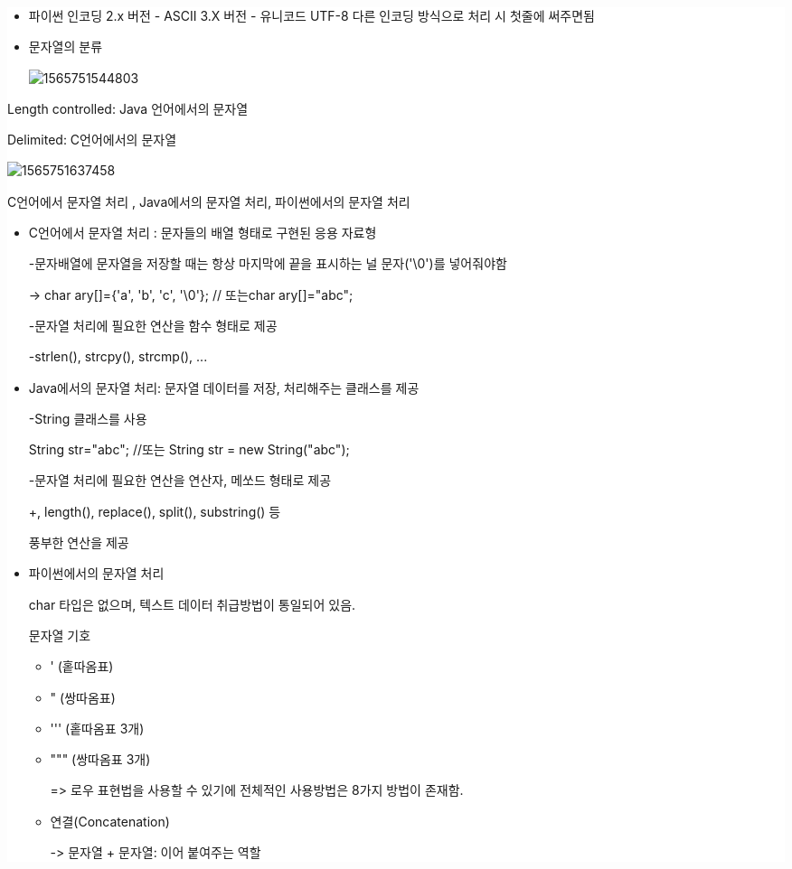 
* 파이썬 인코딩 2.x 버전 - ASCII 3.X 버전 - 유니코드 UTF-8 다른 인코딩 방식으로 처리 시 첫줄에 써주면됨



* 문자열의 분류

  ![1565751544803](C:\Users\student\AppData\Roaming\Typora\typora-user-images\1565751544803.png)

Length controlled: Java 언어에서의 문자열

Delimited: C언어에서의 문자열



![1565751637458](C:\Users\student\AppData\Roaming\Typora\typora-user-images\1565751637458.png)

C언어에서 문자열 처리 , Java에서의 문자열 처리, 파이썬에서의 문자열 처리



* C언어에서 문자열 처리 : 문자들의 배열 형태로 구현된 응용 자료형

  -문자배열에 문자열을 저장할 때는 항상 마지막에 끝을 표시하는 널 문자('\0')를 넣어줘야함

  -> char ary[]={'a', 'b', 'c', '\0'}; // 또는char ary[]="abc";

  -문자열 처리에 필요한 연산을 함수 형태로 제공

  -strlen(), strcpy(), strcmp(), ...

  

* Java에서의 문자열 처리: 문자열 데이터를 저장, 처리해주는 클래스를 제공

  -String 클래스를 사용

  String str="abc"; //또는 String str = new String("abc");

  -문자열 처리에 필요한 연산을 연산자, 메쏘드 형태로 제공

  +, length(), replace(), split(), substring() 등

  풍부한 연산을 제공



* 파이썬에서의 문자열 처리

  char 타입은 없으며, 텍스트 데이터 취급방법이 통일되어 있음.

  문자열 기호

  - ' (홑따옴표)

  - " (쌍따옴표)

  - ''' (홑따옴표 3개)

  - """ (쌍따옴표 3개)

    => 로우 표현법을 사용할 수 있기에 전체적인 사용방법은 8가지 방법이 존재함.

  + 연결(Concatenation)

    -> 문자열 + 문자열: 이어 붙여주는 역할
